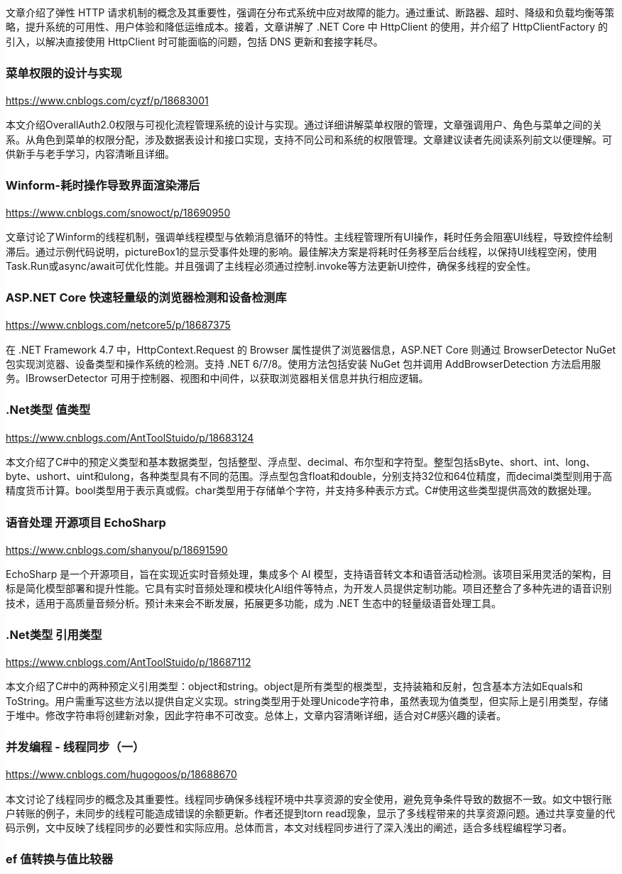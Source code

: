 文章介绍了弹性 HTTP 请求机制的概念及其重要性，强调在分布式系统中应对故障的能力。通过重试、断路器、超时、降级和负载均衡等策略，提升系统的可用性、用户体验和降低运维成本。接着，文章讲解了 .NET Core 中 HttpClient 的使用，并介绍了 HttpClientFactory 的引入，以解决直接使用 HttpClient 时可能面临的问题，包括 DNS 更新和套接字耗尽。

### 菜单权限的设计与实现

https://www.cnblogs.com/cyzf/p/18683001

本文介绍OverallAuth2.0权限与可视化流程管理系统的设计与实现。通过详细讲解菜单权限的管理，文章强调用户、角色与菜单之间的关系。从角色到菜单的权限分配，涉及数据表设计和接口实现，支持不同公司和系统的权限管理。文章建议读者先阅读系列前文以便理解。可供新手与老手学习，内容清晰且详细。

### Winform-耗时操作导致界面渲染滞后

https://www.cnblogs.com/snowoct/p/18690950

文章讨论了Winform的线程机制，强调单线程模型与依赖消息循环的特性。主线程管理所有UI操作，耗时任务会阻塞UI线程，导致控件绘制滞后。通过示例代码说明，pictureBox1的显示受事件处理的影响。最佳解决方案是将耗时任务移至后台线程，以保持UI线程空闲，使用Task.Run或async/await可优化性能。并且强调了主线程必须通过控制.invoke等方法更新UI控件，确保多线程的安全性。

### ASP.NET Core 快速轻量级的浏览器检测和设备检测库

https://www.cnblogs.com/netcore5/p/18687375

在 .NET Framework 4.7 中，HttpContext.Request 的 Browser 属性提供了浏览器信息，ASP.NET Core 则通过 BrowserDetector NuGet 包实现浏览器、设备类型和操作系统的检测。支持 .NET 6/7/8。使用方法包括安装 NuGet 包并调用 AddBrowserDetection 方法启用服务。IBrowserDetector 可用于控制器、视图和中间件，以获取浏览器相关信息并执行相应逻辑。

### .Net类型 值类型

https://www.cnblogs.com/AntToolStuido/p/18683124

本文介绍了C#中的预定义类型和基本数据类型，包括整型、浮点型、decimal、布尔型和字符型。整型包括sByte、short、int、long、byte、ushort、uint和ulong，各种类型具有不同的范围。浮点型包含float和double，分别支持32位和64位精度，而decimal类型则用于高精度货币计算。bool类型用于表示真或假。char类型用于存储单个字符，并支持多种表示方式。C#使用这些类型提供高效的数据处理。

### 语音处理 开源项目 EchoSharp

https://www.cnblogs.com/shanyou/p/18691590

EchoSharp 是一个开源项目，旨在实现近实时音频处理，集成多个 AI 模型，支持语音转文本和语音活动检测。该项目采用灵活的架构，目标是简化模型部署和提升性能。它具有实时音频处理和模块化AI组件等特点，为开发人员提供定制功能。项目还整合了多种先进的语音识别技术，适用于高质量音频分析。预计未来会不断发展，拓展更多功能，成为 .NET 生态中的轻量级语音处理工具。

### .Net类型 引用类型

https://www.cnblogs.com/AntToolStuido/p/18687112

本文介绍了C#中的两种预定义引用类型：object和string。object是所有类型的根类型，支持装箱和反射，包含基本方法如Equals和ToString。用户需重写这些方法以提供自定义实现。string类型用于处理Unicode字符串，虽然表现为值类型，但实际上是引用类型，存储于堆中。修改字符串将创建新对象，因此字符串不可改变。总体上，文章内容清晰详细，适合对C#感兴趣的读者。

### 并发编程 - 线程同步（一）

https://www.cnblogs.com/hugogoos/p/18688670

本文讨论了线程同步的概念及其重要性。线程同步确保多线程环境中共享资源的安全使用，避免竞争条件导致的数据不一致。如文中银行账户转账的例子，未同步的线程可能造成错误的余额更新。作者还提到torn read现象，显示了多线程带来的共享资源问题。通过共享变量的代码示例，文中反映了线程同步的必要性和实际应用。总体而言，本文对线程同步进行了深入浅出的阐述，适合多线程编程学习者。

### ef 值转换与值比较器
